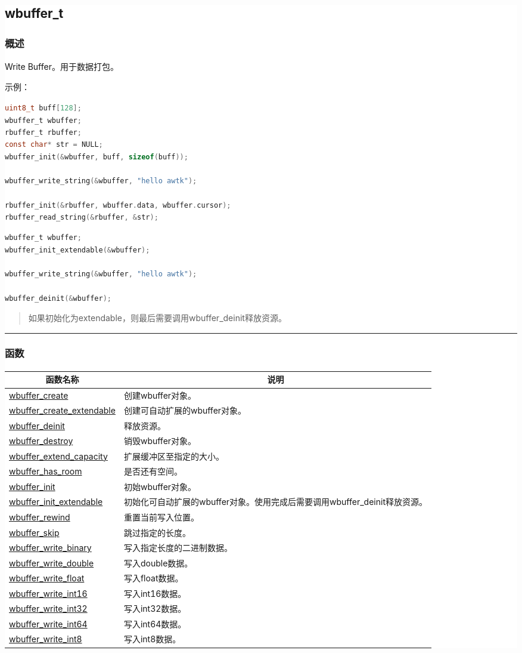 ## wbuffer\_t
### 概述
Write Buffer。用于数据打包。

示例：

```c
uint8_t buff[128];
wbuffer_t wbuffer;
rbuffer_t rbuffer;
const char* str = NULL;
wbuffer_init(&wbuffer, buff, sizeof(buff));

wbuffer_write_string(&wbuffer, "hello awtk");

rbuffer_init(&rbuffer, wbuffer.data, wbuffer.cursor);
rbuffer_read_string(&rbuffer, &str);
```

```c
wbuffer_t wbuffer;
wbuffer_init_extendable(&wbuffer);

wbuffer_write_string(&wbuffer, "hello awtk");

wbuffer_deinit(&wbuffer);
```
> 如果初始化为extendable，则最后需要调用wbuffer\_deinit释放资源。
----------------------------------
### 函数
<p id="wbuffer_t_methods">

| 函数名称 | 说明 | 
| -------- | ------------ | 
| <a href="#wbuffer_t_wbuffer_create">wbuffer\_create</a> | 创建wbuffer对象。 |
| <a href="#wbuffer_t_wbuffer_create_extendable">wbuffer\_create\_extendable</a> | 创建可自动扩展的wbuffer对象。 |
| <a href="#wbuffer_t_wbuffer_deinit">wbuffer\_deinit</a> | 释放资源。 |
| <a href="#wbuffer_t_wbuffer_destroy">wbuffer\_destroy</a> | 销毁wbuffer对象。 |
| <a href="#wbuffer_t_wbuffer_extend_capacity">wbuffer\_extend\_capacity</a> | 扩展缓冲区至指定的大小。 |
| <a href="#wbuffer_t_wbuffer_has_room">wbuffer\_has\_room</a> | 是否还有空间。 |
| <a href="#wbuffer_t_wbuffer_init">wbuffer\_init</a> | 初始wbuffer对象。 |
| <a href="#wbuffer_t_wbuffer_init_extendable">wbuffer\_init\_extendable</a> | 初始化可自动扩展的wbuffer对象。使用完成后需要调用wbuffer\_deinit释放资源。 |
| <a href="#wbuffer_t_wbuffer_rewind">wbuffer\_rewind</a> | 重置当前写入位置。 |
| <a href="#wbuffer_t_wbuffer_skip">wbuffer\_skip</a> | 跳过指定的长度。 |
| <a href="#wbuffer_t_wbuffer_write_binary">wbuffer\_write\_binary</a> | 写入指定长度的二进制数据。 |
| <a href="#wbuffer_t_wbuffer_write_double">wbuffer\_write\_double</a> | 写入double数据。 |
| <a href="#wbuffer_t_wbuffer_write_float">wbuffer\_write\_float</a> | 写入float数据。 |
| <a href="#wbuffer_t_wbuffer_write_int16">wbuffer\_write\_int16</a> | 写入int16数据。 |
| <a href="#wbuffer_t_wbuffer_write_int32">wbuffer\_write\_int32</a> | 写入int32数据。 |
| <a href="#wbuffer_t_wbuffer_write_int64">wbuffer\_write\_int64</a> | 写入int64数据。 |
| <a href="#wbuffer_t_wbuffer_write_int8">wbuffer\_write\_int8</a> | 写入int8数据。 |